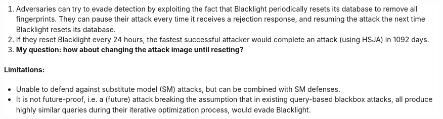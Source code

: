    1) Adversaries can try to evade detection by exploiting the fact that Blacklight periodically resets its database to remove all fingerprints. They can pause their attack every time it receives a rejection response, and resuming the attack the next time Blacklight resets its database.
   2) If they reset Blacklight every 24 hours, the fastest successful attacker would complete an attack (using HSJA) in 1092 days.
   3) **My question: how about changing the attack image until reseting?**

#### Limitations:

- Unable to defend against substitute model (SM) attacks, but can be combined with SM defenses.
- It is not future-proof, i.e. a (future) attack breaking the assumption that in existing query-based blackbox attacks, all produce highly similar queries during their iterative optimization process, would evade Blacklight.
